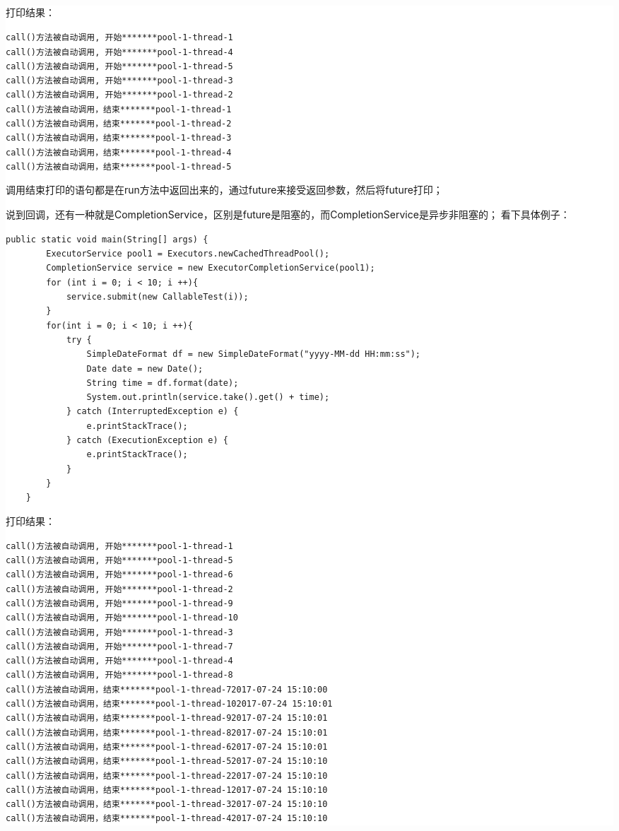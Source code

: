 打印结果：

```
call()方法被自动调用, 开始*******pool-1-thread-1
call()方法被自动调用, 开始*******pool-1-thread-4
call()方法被自动调用, 开始*******pool-1-thread-5
call()方法被自动调用, 开始*******pool-1-thread-3
call()方法被自动调用, 开始*******pool-1-thread-2
call()方法被自动调用，结束*******pool-1-thread-1
call()方法被自动调用，结束*******pool-1-thread-2
call()方法被自动调用，结束*******pool-1-thread-3
call()方法被自动调用，结束*******pool-1-thread-4
call()方法被自动调用，结束*******pool-1-thread-5
```

调用结束打印的语句都是在run方法中返回出来的，通过future来接受返回参数，然后将future打印；

说到回调，还有一种就是CompletionService，区别是future是阻塞的，而CompletionService是异步非阻塞的；
看下具体例子：

```
public static void main(String[] args) {
        ExecutorService pool1 = Executors.newCachedThreadPool();
        CompletionService service = new ExecutorCompletionService(pool1);
        for (int i = 0; i < 10; i ++){
            service.submit(new CallableTest(i));
        }
        for(int i = 0; i < 10; i ++){
            try {
                SimpleDateFormat df = new SimpleDateFormat("yyyy-MM-dd HH:mm:ss");
                Date date = new Date();
                String time = df.format(date);
                System.out.println(service.take().get() + time);
            } catch (InterruptedException e) {
                e.printStackTrace();
            } catch (ExecutionException e) {
                e.printStackTrace();
            }
        }
    }

```

打印结果：

```
call()方法被自动调用, 开始*******pool-1-thread-1
call()方法被自动调用, 开始*******pool-1-thread-5
call()方法被自动调用, 开始*******pool-1-thread-6
call()方法被自动调用, 开始*******pool-1-thread-2
call()方法被自动调用, 开始*******pool-1-thread-9
call()方法被自动调用, 开始*******pool-1-thread-10
call()方法被自动调用, 开始*******pool-1-thread-3
call()方法被自动调用, 开始*******pool-1-thread-7
call()方法被自动调用, 开始*******pool-1-thread-4
call()方法被自动调用, 开始*******pool-1-thread-8
call()方法被自动调用，结束*******pool-1-thread-72017-07-24 15:10:00
call()方法被自动调用，结束*******pool-1-thread-102017-07-24 15:10:01
call()方法被自动调用，结束*******pool-1-thread-92017-07-24 15:10:01
call()方法被自动调用，结束*******pool-1-thread-82017-07-24 15:10:01
call()方法被自动调用，结束*******pool-1-thread-62017-07-24 15:10:01
call()方法被自动调用，结束*******pool-1-thread-52017-07-24 15:10:10
call()方法被自动调用，结束*******pool-1-thread-22017-07-24 15:10:10
call()方法被自动调用，结束*******pool-1-thread-12017-07-24 15:10:10
call()方法被自动调用，结束*******pool-1-thread-32017-07-24 15:10:10
call()方法被自动调用，结束*******pool-1-thread-42017-07-24 15:10:10
```

